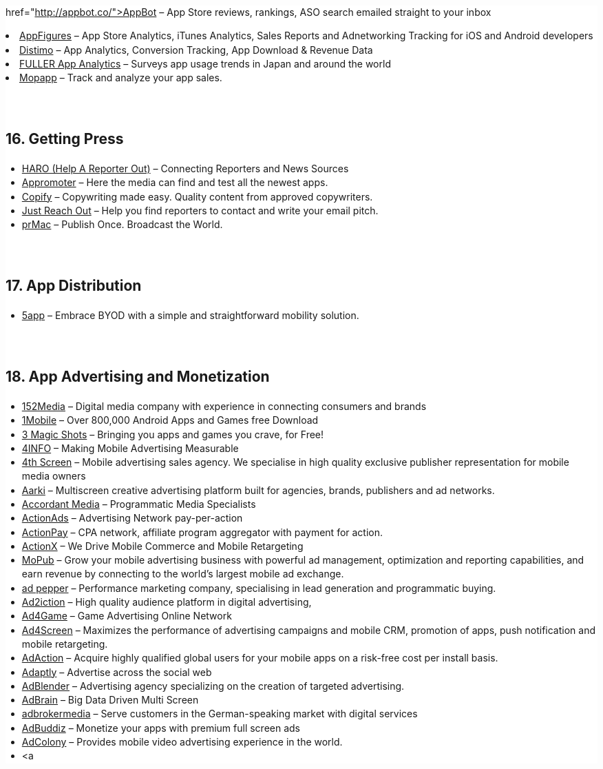 href="http://appbot.co/">AppBot</a> &#8211; App Store reviews, rankings, ASO search emailed straight to your inbox</li><li><a
href="http://appfigures.com/">AppFigures</a> &#8211; App Store Analytics, iTunes Analytics, Sales Reports and Adnetworking Tracking for iOS and Android developers</li><li><a
href="http://www.distimo.com/">Distimo</a> &#8211; App Analytics, Conversion Tracking, App Download &amp; Revenue Data</li><li><a
href="http://analytics.fuller.co.jp/">FULLER App Analytics</a> &#8211; Surveys app usage trends in Japan and around the world</li><li><a
href="http://www.mopapp.com/">Mopapp</a> &#8211; Track and analyze your app sales.</li></ul><p>&nbsp;</p><h2 id="GettingPress">16. Getting Press</h2><ul><li><a
href="http://www.helpareporter.com/">HARO (Help A Reporter Out)</a> &#8211; Connecting Reporters and News Sources</li><li><a
href="http://www.appromoter.com/">Appromoter</a> &#8211; Here the media can find and test all the newest apps.</li><li><a
href="http://www.copify.com/">Copify</a> &#8211; Copywriting made easy. Quality content from approved copywriters.</li><li><a
href="https://justreachout.io/">Just Reach Out</a> &#8211; Help you find reporters to contact and write your email pitch.</li><li><a
href="http://prmac.com/">prMac</a> &#8211; Publish Once. Broadcast the World.</li></ul><p>&nbsp;</p><h2 id="AppDistribution">17. App Distribution</h2><ul><li><a
href="http://fiveapp.com/">5app</a> &#8211; Embrace BYOD with a simple and straightforward mobility solution.</li></ul><p>&nbsp;</p><h2 id="AppAdvertising">18. App Advertising and Monetization</h2><ul><li><a
href="http://152media.com/">152Media</a> &#8211; Digital media company with experience in connecting consumers and brands</li><li><a
href="http://www.1mobile.com/">1Mobile</a> &#8211; Over 800,000 Android Apps and Games free Download</li><li><a
href="http://www.3magicshots.com/">3 Magic Shots</a> &#8211; Bringing you apps and games you crave, for Free!</li><li><a
href="http://www.4info.com/#/products-intro">4INFO</a> &#8211; Making Mobile Advertising Measurable</li><li><a
href="http://www.4th-screen.com/">4th Screen</a> &#8211; Mobile advertising sales agency. We specialise in high quality exclusive publisher representation for mobile media owners</li><li><a
href="http://www.aarki.com/">Aarki</a> &#8211; Multiscreen creative advertising platform built for agencies, brands, publishers and ad networks.</li><li><a
href="http://accordantmedia.com/">Accordant Media</a> &#8211; Programmatic Media Specialists</li><li><a
href="https://actionads.ru/">ActionAds</a> &#8211; Advertising Network pay-per-action</li><li><a
href="http://actionpay.ru/en/">ActionPay</a> &#8211; CPA network, affiliate program aggregator with payment for action.</li><li><a
href="http://www.actionx.com/index.html">ActionX</a> &#8211; We Drive Mobile Commerce and Mobile Retargeting</li><li><a
href="http://www.mopub.com/">MoPub</a> &#8211; Grow your mobile advertising business with powerful ad management, optimization and reporting capabilities, and earn revenue by connecting to the world&#8217;s largest mobile ad exchange.</li><li><a
href="http://www.adpepper.co.uk/">ad pepper</a> &#8211; Performance marketing company, specialising in lead generation and programmatic buying.</li><li><a
href="http://www.ad2iction.com/">Ad2iction</a> &#8211; High quality audience platform in digital advertising,</li><li><a
href="http://www.ad4game.com/">Ad4Game</a> &#8211; Game Advertising Online Network</li><li><a
href="http://www.ad4screen.com/">Ad4Screen</a> &#8211; Maximizes the performance of advertising campaigns and mobile CRM, promotion of apps, push notification and mobile retargeting.</li><li><a
href="http://www.adaction.mobi/">AdAction</a> &#8211; Acquire highly qualified global users for your mobile apps on a risk-free cost per install basis.</li><li><a
href="http://www.adaptly.com/">Adaptly</a> &#8211; Advertise across the social web</li><li><a
href="http://reactive-agency.ru/">AdBlender</a> &#8211; Advertising agency specializing on the creation of targeted advertising.</li><li><a
href="http://www.adbrain.com/">AdBrain</a> &#8211; Big Data Driven Multi Screen</li><li><a
href="http://www.adbrokermedia.com/">adbrokermedia</a> &#8211; Serve customers in the German-speaking market with digital services</li><li><a
href="http://www.adbuddiz.com/">AdBuddiz</a> &#8211; Monetize your apps with premium full screen ads</li><li><a
href="http://adcolony.com/">AdColony</a> &#8211; Provides mobile video advertising experience in the world.</li><li><a